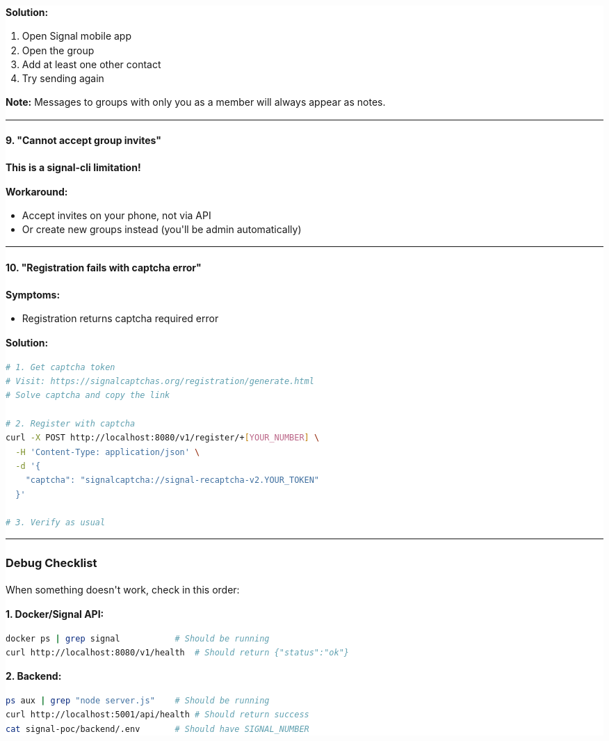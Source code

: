 **Solution:**

1. Open Signal mobile app
2. Open the group
3. Add at least one other contact
4. Try sending again

**Note:** Messages to groups with only you as a member will always appear as notes.

---

#### 9. "Cannot accept group invites"

**This is a signal-cli limitation!**

**Workaround:**
- Accept invites on your phone, not via API
- Or create new groups instead (you'll be admin automatically)

---

#### 10. "Registration fails with captcha error"

**Symptoms:**
- Registration returns captcha required error

**Solution:**

```bash
# 1. Get captcha token
# Visit: https://signalcaptchas.org/registration/generate.html
# Solve captcha and copy the link

# 2. Register with captcha
curl -X POST http://localhost:8080/v1/register/+[YOUR_NUMBER] \
  -H 'Content-Type: application/json' \
  -d '{
    "captcha": "signalcaptcha://signal-recaptcha-v2.YOUR_TOKEN"
  }'

# 3. Verify as usual
```

---

### Debug Checklist

When something doesn't work, check in this order:

**1. Docker/Signal API:**
```bash
docker ps | grep signal           # Should be running
curl http://localhost:8080/v1/health  # Should return {"status":"ok"}
```

**2. Backend:**
```bash
ps aux | grep "node server.js"    # Should be running
curl http://localhost:5001/api/health # Should return success
cat signal-poc/backend/.env       # Should have SIGNAL_NUMBER
```
